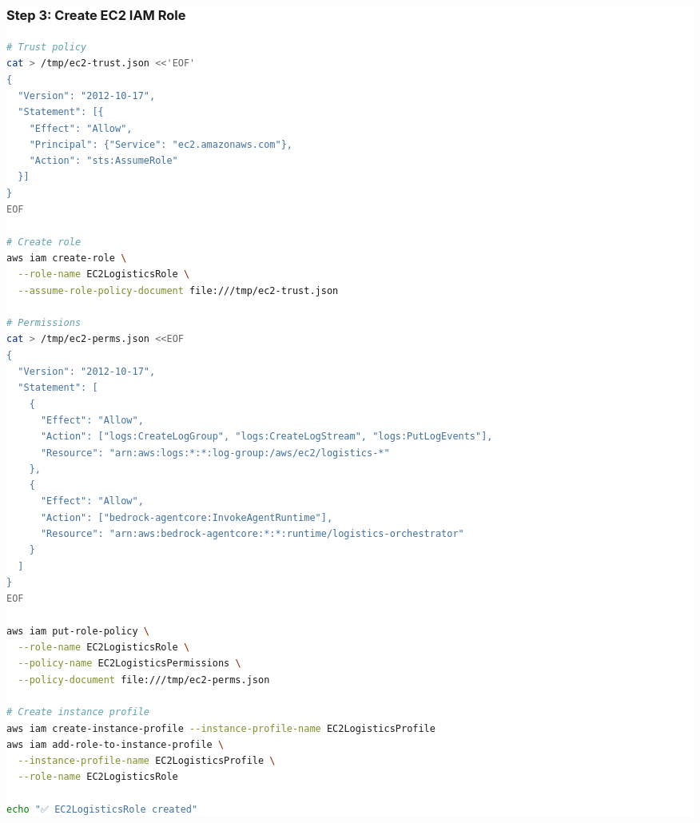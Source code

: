### Step 3: Create EC2 IAM Role

```bash
# Trust policy
cat > /tmp/ec2-trust.json <<'EOF'
{
  "Version": "2012-10-17",
  "Statement": [{
    "Effect": "Allow",
    "Principal": {"Service": "ec2.amazonaws.com"},
    "Action": "sts:AssumeRole"
  }]
}
EOF

# Create role
aws iam create-role \
  --role-name EC2LogisticsRole \
  --assume-role-policy-document file:///tmp/ec2-trust.json

# Permissions
cat > /tmp/ec2-perms.json <<EOF
{
  "Version": "2012-10-17",
  "Statement": [
    {
      "Effect": "Allow",
      "Action": ["logs:CreateLogGroup", "logs:CreateLogStream", "logs:PutLogEvents"],
      "Resource": "arn:aws:logs:*:*:log-group:/aws/ec2/logistics-*"
    },
    {
      "Effect": "Allow",
      "Action": ["bedrock-agentcore:InvokeAgentRuntime"],
      "Resource": "arn:aws:bedrock-agentcore:*:*:runtime/logistics-orchestrator"
    }
  ]
}
EOF

aws iam put-role-policy \
  --role-name EC2LogisticsRole \
  --policy-name EC2LogisticsPermissions \
  --policy-document file:///tmp/ec2-perms.json

# Create instance profile
aws iam create-instance-profile --instance-profile-name EC2LogisticsProfile
aws iam add-role-to-instance-profile \
  --instance-profile-name EC2LogisticsProfile \
  --role-name EC2LogisticsRole

echo "✅ EC2LogisticsRole created"
```
